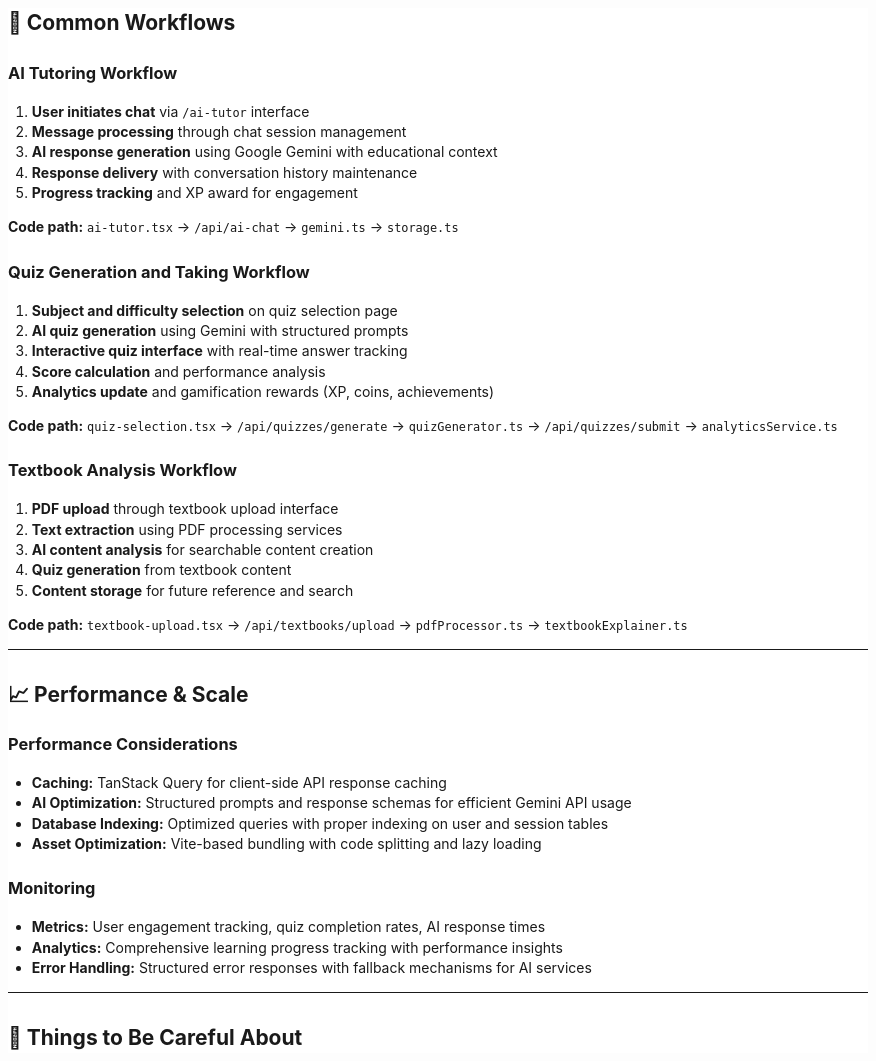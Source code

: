 
## 🔄 Common Workflows

### AI Tutoring Workflow
1. **User initiates chat** via `/ai-tutor` interface
2. **Message processing** through chat session management
3. **AI response generation** using Google Gemini with educational context
4. **Response delivery** with conversation history maintenance
5. **Progress tracking** and XP award for engagement

**Code path:** `ai-tutor.tsx` → `/api/ai-chat` → `gemini.ts` → `storage.ts`

### Quiz Generation and Taking Workflow
1. **Subject and difficulty selection** on quiz selection page
2. **AI quiz generation** using Gemini with structured prompts
3. **Interactive quiz interface** with real-time answer tracking
4. **Score calculation** and performance analysis
5. **Analytics update** and gamification rewards (XP, coins, achievements)

**Code path:** `quiz-selection.tsx` → `/api/quizzes/generate` → `quizGenerator.ts` → `/api/quizzes/submit` → `analyticsService.ts`

### Textbook Analysis Workflow
1. **PDF upload** through textbook upload interface
2. **Text extraction** using PDF processing services
3. **AI content analysis** for searchable content creation
4. **Quiz generation** from textbook content
5. **Content storage** for future reference and search

**Code path:** `textbook-upload.tsx` → `/api/textbooks/upload` → `pdfProcessor.ts` → `textbookExplainer.ts`

---

## 📈 Performance & Scale

### Performance Considerations
- **Caching:** TanStack Query for client-side API response caching
- **AI Optimization:** Structured prompts and response schemas for efficient Gemini API usage
- **Database Indexing:** Optimized queries with proper indexing on user and session tables
- **Asset Optimization:** Vite-based bundling with code splitting and lazy loading

### Monitoring
- **Metrics:** User engagement tracking, quiz completion rates, AI response times
- **Analytics:** Comprehensive learning progress tracking with performance insights
- **Error Handling:** Structured error responses with fallback mechanisms for AI services

---

## 🚨 Things to Be Careful About

